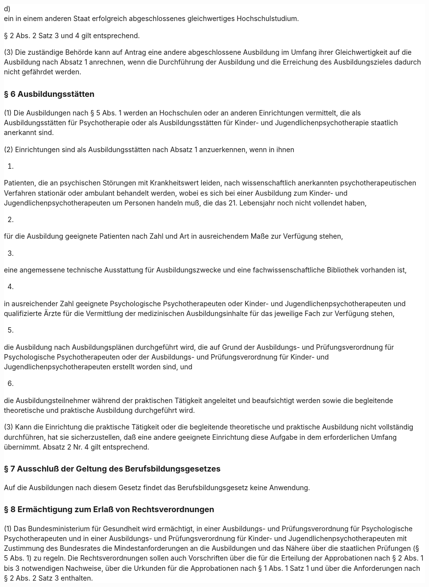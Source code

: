 d)  
ein in einem anderen Staat erfolgreich abgeschlossenes gleichwertiges Hochschulstudium.

§ 2 Abs. 2 Satz 3 und 4 gilt entsprechend.

(3) Die zuständige Behörde kann auf Antrag eine andere abgeschlossene Ausbildung im Umfang ihrer Gleichwertigkeit auf die Ausbildung nach Absatz 1 anrechnen, wenn die Durchführung der Ausbildung und die Erreichung des Ausbildungszieles dadurch nicht gefährdet werden.

### § 6 Ausbildungsstätten

(1) Die Ausbildungen nach § 5 Abs. 1 werden an Hochschulen oder an anderen Einrichtungen vermittelt, die als Ausbildungsstätten für Psychotherapie oder als Ausbildungsstätten für Kinder- und Jugendlichenpsychotherapie staatlich anerkannt sind.

(2) Einrichtungen sind als Ausbildungsstätten nach Absatz 1 anzuerkennen, wenn in ihnen

1.  
Patienten, die an psychischen Störungen mit Krankheitswert leiden, nach wissenschaftlich anerkannten psychotherapeutischen Verfahren stationär oder ambulant behandelt werden, wobei es sich bei einer Ausbildung zum Kinder- und Jugendlichenpsychotherapeuten um Personen handeln muß, die das 21. Lebensjahr noch nicht vollendet haben,

2.  
für die Ausbildung geeignete Patienten nach Zahl und Art in ausreichendem Maße zur Verfügung stehen,

3.  
eine angemessene technische Ausstattung für Ausbildungszwecke und eine fachwissenschaftliche Bibliothek vorhanden ist,

4.  
in ausreichender Zahl geeignete Psychologische Psychotherapeuten oder Kinder- und Jugendlichenpsychotherapeuten und qualifizierte Ärzte für die Vermittlung der medizinischen Ausbildungsinhalte für das jeweilige Fach zur Verfügung stehen,

5.  
die Ausbildung nach Ausbildungsplänen durchgeführt wird, die auf Grund der Ausbildungs- und Prüfungsverordnung für Psychologische Psychotherapeuten oder der Ausbildungs- und Prüfungsverordnung für Kinder- und Jugendlichenpsychotherapeuten erstellt worden sind, und

6.  
die Ausbildungsteilnehmer während der praktischen Tätigkeit angeleitet und beaufsichtigt werden sowie die begleitende theoretische und praktische Ausbildung durchgeführt wird.

(3) Kann die Einrichtung die praktische Tätigkeit oder die begleitende theoretische und praktische Ausbildung nicht vollständig durchführen, hat sie sicherzustellen, daß eine andere geeignete Einrichtung diese Aufgabe in dem erforderlichen Umfang übernimmt. Absatz 2 Nr. 4 gilt entsprechend.

### § 7 Ausschluß der Geltung des Berufsbildungsgesetzes

Auf die Ausbildungen nach diesem Gesetz findet das Berufsbildungsgesetz keine Anwendung.

### § 8 Ermächtigung zum Erlaß von Rechtsverordnungen

(1) Das Bundesministerium für Gesundheit wird ermächtigt, in einer Ausbildungs- und Prüfungsverordnung für Psychologische Psychotherapeuten und in einer Ausbildungs- und Prüfungsverordnung für Kinder- und Jugendlichenpsychotherapeuten mit Zustimmung des Bundesrates die Mindestanforderungen an die Ausbildungen und das Nähere über die staatlichen Prüfungen (§ 5 Abs. 1) zu regeln. Die Rechtsverordnungen sollen auch Vorschriften über die für die Erteilung der Approbationen nach § 2 Abs. 1 bis 3 notwendigen Nachweise, über die Urkunden für die Approbationen nach § 1 Abs. 1 Satz 1 und über die Anforderungen nach § 2 Abs. 2 Satz 3 enthalten.
